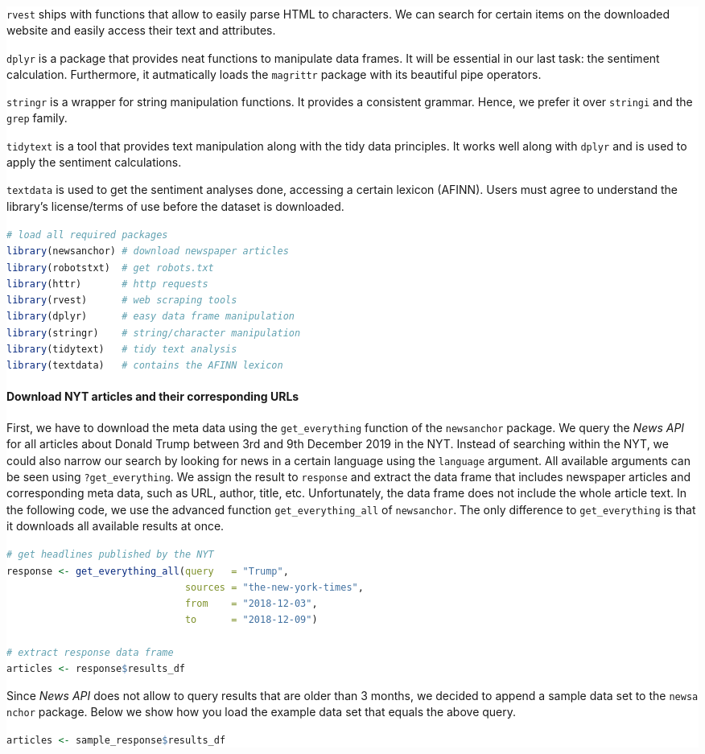 `rvest` ships with functions that allow to easily parse HTML to characters. We can search for certain items on the downloaded website and easily access their text and attributes.

`dplyr` is a package that provides neat functions to manipulate data frames. It will be essential in our last task: the sentiment calculation. Furthermore, it autmatically loads the `magrittr` package with its beautiful pipe operators.

`stringr` is a wrapper for string manipulation functions. It provides a consistent grammar. Hence, we prefer it over `stringi` and the `grep` family.

`tidytext` is a tool that provides text manipulation along with the tidy data principles. It works well along with `dplyr` and is used to apply the sentiment calculations.

`textdata` is used to get the sentiment analyses done, accessing a certain lexicon (AFINN). Users must agree to understand the library’s license/terms of use before the dataset is downloaded.

```r
# load all required packages
library(newsanchor) # download newspaper articles
library(robotstxt)  # get robots.txt
library(httr)       # http requests
library(rvest)      # web scraping tools
library(dplyr)      # easy data frame manipulation
library(stringr)    # string/character manipulation
library(tidytext)   # tidy text analysis
library(textdata)   # contains the AFINN lexicon
```

#### Download NYT articles and their corresponding URLs

First, we have to download the meta data using the `get_everything` function of the `newsanchor` package. We query the _News API_ for all articles about Donald Trump between 3rd and 9th December 2019 in the NYT. Instead of searching within the NYT, we could also narrow our search by looking for news in a certain language using the `language` argument. All available arguments can be seen using `?get_everything`. We assign the result to `response` and extract the data frame that includes newspaper articles and corresponding meta data, such as URL, author, title, etc. Unfortunately, the data frame does not include the whole article text. In the following code, we use the advanced function `get_everything_all` of `newsanchor`. The only difference to `get_everything` is that it downloads all available results at once.

```r
# get headlines published by the NYT
response <- get_everything_all(query   = "Trump",
                               sources = "the-new-york-times",
                               from    = "2018-12-03",
                               to      = "2018-12-09")

# extract response data frame
articles <- response$results_df
```

Since _News API_ does not allow to query results that are older than 3 months, we decided to append a sample data set to the `newsanchor` package. Below we show how you load the example data set that equals the above query.

```r
articles <- sample_response$results_df
```
